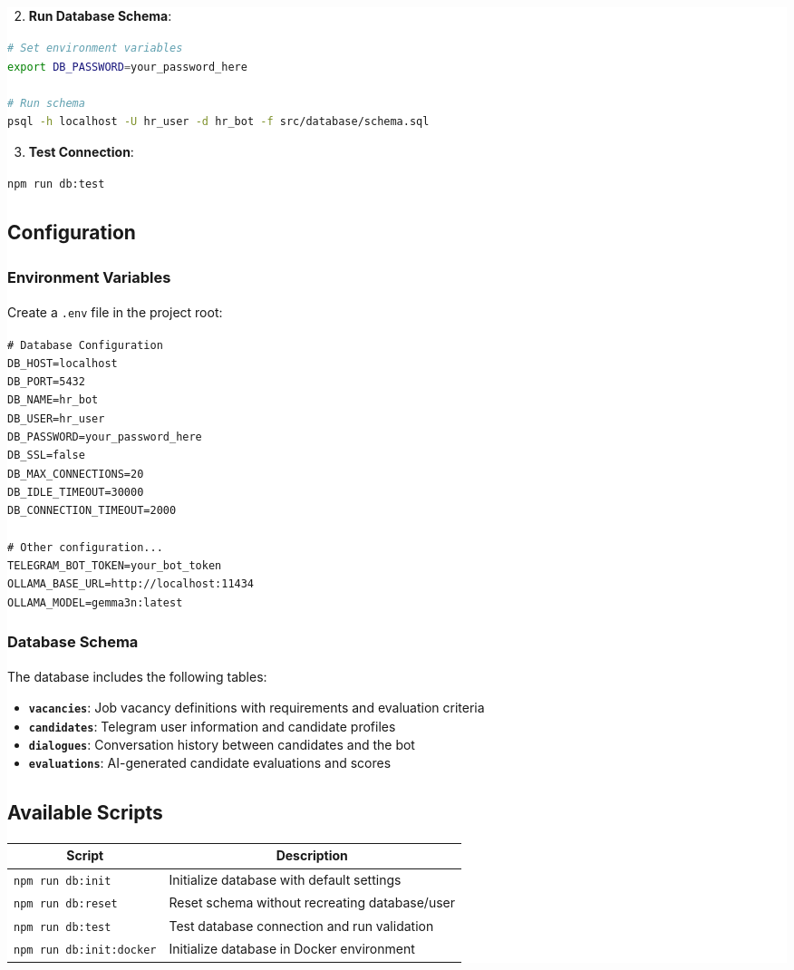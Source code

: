 2. **Run Database Schema**:
```bash
# Set environment variables
export DB_PASSWORD=your_password_here

# Run schema
psql -h localhost -U hr_user -d hr_bot -f src/database/schema.sql
```

3. **Test Connection**:
```bash
npm run db:test
```

## Configuration

### Environment Variables

Create a `.env` file in the project root:

```env
# Database Configuration
DB_HOST=localhost
DB_PORT=5432
DB_NAME=hr_bot
DB_USER=hr_user
DB_PASSWORD=your_password_here
DB_SSL=false
DB_MAX_CONNECTIONS=20
DB_IDLE_TIMEOUT=30000
DB_CONNECTION_TIMEOUT=2000

# Other configuration...
TELEGRAM_BOT_TOKEN=your_bot_token
OLLAMA_BASE_URL=http://localhost:11434
OLLAMA_MODEL=gemma3n:latest
```

### Database Schema

The database includes the following tables:

- **`vacancies`**: Job vacancy definitions with requirements and evaluation criteria
- **`candidates`**: Telegram user information and candidate profiles
- **`dialogues`**: Conversation history between candidates and the bot
- **`evaluations`**: AI-generated candidate evaluations and scores

## Available Scripts

| Script | Description |
|--------|-------------|
| `npm run db:init` | Initialize database with default settings |
| `npm run db:reset` | Reset schema without recreating database/user |
| `npm run db:test` | Test database connection and run validation |
| `npm run db:init:docker` | Initialize database in Docker environment |
